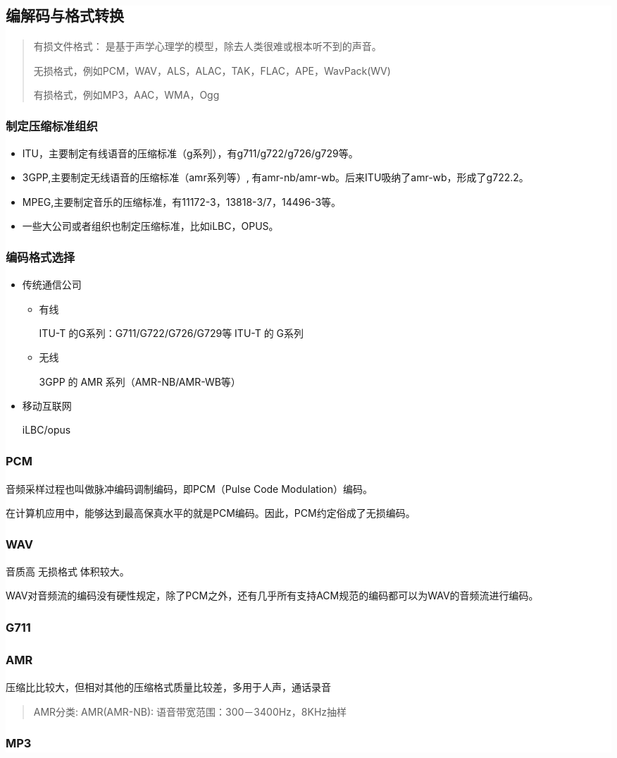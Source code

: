

## 编解码与格式转换

> 有损文件格式： 是基于声学心理学的模型，除去人类很难或根本听不到的声音。
>
> 无损格式，例如PCM，WAV，ALS，ALAC，TAK，FLAC，APE，WavPack(WV)
>
> 有损格式，例如MP3，AAC，WMA，Ogg

### 制定压缩标准组织

- ITU，主要制定有线语音的压缩标准（g系列），有g711/g722/g726/g729等。

- 3GPP,主要制定无线语音的压缩标准（amr系列等）, 有amr-nb/amr-wb。后来ITU吸纳了amr-wb，形成了g722.2。
- MPEG,主要制定音乐的压缩标准，有11172-3，13818-3/7，14496-3等。
- 一些大公司或者组织也制定压缩标准，比如iLBC，OPUS。

### 编码格式选择

- 传统通信公司

  - 有线

    ITU-T 的G系列：G711/G722/G726/G729等 ITU-T 的 G系列

  - 无线

    3GPP 的 AMR 系列（AMR-NB/AMR-WB等）

- 移动互联网

  iLBC/opus



### PCM

音频采样过程也叫做脉冲编码调制编码，即PCM（Pulse Code Modulation）编码。

在计算机应用中，能够达到最高保真水平的就是PCM编码。因此，PCM约定俗成了无损编码。

### WAV

音质高 无损格式 体积较大。

WAV对音频流的编码没有硬性规定，除了PCM之外，还有几乎所有支持ACM规范的编码都可以为WAV的音频流进行编码。

### G711

### AMR

压缩比比较大，但相对其他的压缩格式质量比较差，多用于人声，通话录音

> AMR分类:
> AMR(AMR-NB): 语音带宽范围：300－3400Hz，8KHz抽样

### MP3
